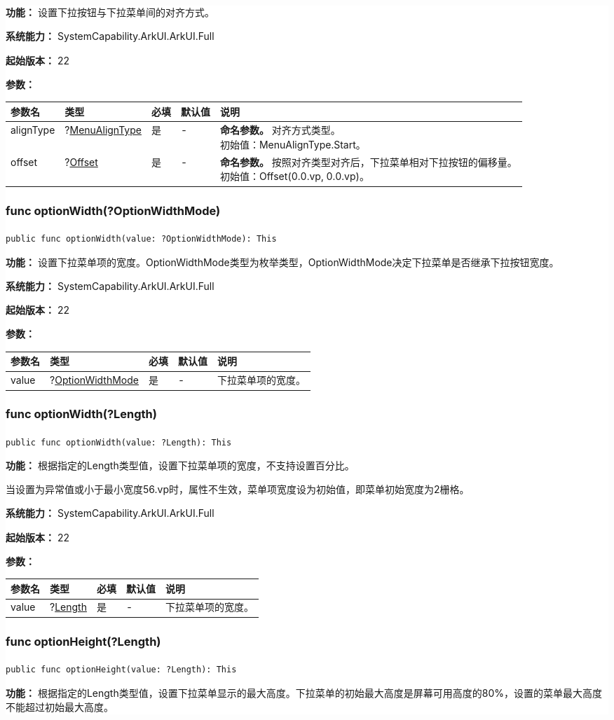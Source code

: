 **功能：** 设置下拉按钮与下拉菜单间的对齐方式。

**系统能力：** SystemCapability.ArkUI.ArkUI.Full

**起始版本：** 22

**参数：**

|参数名|类型|必填|默认值|说明|
|:---|:---|:---|:---|:---|
|alignType|?[MenuAlignType](./cj-common-types.md#enum-menualigntype)|是|-|**命名参数。** 对齐方式类型。<br>初始值：MenuAlignType.Start。|
|offset|?[Offset](./cj-common-types.md#class-offset)|是|-|**命名参数。** 按照对齐类型对齐后，下拉菜单相对下拉按钮的偏移量。<br>初始值：Offset(0.0.vp, 0.0.vp)。|

### func optionWidth(?OptionWidthMode)

```cangjie
public func optionWidth(value: ?OptionWidthMode): This
```

**功能：** 设置下拉菜单项的宽度。OptionWidthMode类型为枚举类型，OptionWidthMode决定下拉菜单是否继承下拉按钮宽度。

**系统能力：** SystemCapability.ArkUI.ArkUI.Full

**起始版本：** 22

**参数：**

|参数名|类型|必填|默认值|说明|
|:---|:---|:---|:---|:---|
|value|?[OptionWidthMode](./cj-common-types.md#enum-optionwidthmode)|是|-|下拉菜单项的宽度。|

### func optionWidth(?Length)

```cangjie
public func optionWidth(value: ?Length): This
```

**功能：** 根据指定的Length类型值，设置下拉菜单项的宽度，不支持设置百分比。

当设置为异常值或小于最小宽度56.vp时，属性不生效，菜单项宽度设为初始值，即菜单初始宽度为2栅格。

**系统能力：** SystemCapability.ArkUI.ArkUI.Full

**起始版本：** 22

**参数：**

|参数名|类型|必填|默认值|说明|
|:---|:---|:---|:---|:---|
|value|?[Length](../BasicServicesKit/cj-apis-base.md#interface-length)|是|-|下拉菜单项的宽度。|

### func optionHeight(?Length)

```cangjie
public func optionHeight(value: ?Length): This
```

**功能：** 根据指定的Length类型值，设置下拉菜单显示的最大高度。下拉菜单的初始最大高度是屏幕可用高度的80%，设置的菜单最大高度不能超过初始最大高度。
